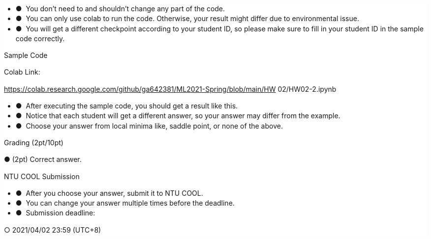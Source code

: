 <ul>
<li>● &nbsp;You don’t need to and shouldn’t change any part of the code.</li>
<li>● &nbsp;You can only use colab to run the code. Otherwise, your result might
differ due to environmental issue.
</li>
<li>● &nbsp;You will get a different checkpoint according to your student ID, so please
make sure to fill in your student ID in the sample code correctly.
</li>
</ul>
</div>
</div>
</div>
</div>
<div class="page" title="Page 24">
<div class="section">
<div class="layoutArea">
<div class="column">
Sample Code

Colab Link:

https://colab.research.google.com/github/ga642381/ML2021-Spring/blob/main/HW 02/HW02-2.ipynb

<ul>
<li>● &nbsp;After executing the sample code, you should get a result like this.</li>
<li>● &nbsp;Notice that each student will get a different answer, so your answer may
differ from the example.
</li>
<li>● &nbsp;Choose your answer from local minima like, saddle point, or none of the above.</li>
</ul>
</div>
</div>
</div>
</div>
<div class="page" title="Page 25">
<div class="section">
<div class="layoutArea">
<div class="column">
Grading (2pt/10pt)

● (2pt) Correct answer.

</div>
</div>
</div>
</div>
<div class="page" title="Page 26">
<div class="section">
<div class="layoutArea">
<div class="column">
NTU COOL Submission

<ul>
<li>● &nbsp;After you choose your answer, submit it to NTU COOL.</li>
<li>● &nbsp;You can change your answer multiple times before the deadline.</li>
<li>● &nbsp;Submission deadline:</li>
</ul>
○ 2021/04/02 23:59 (UTC+8)
